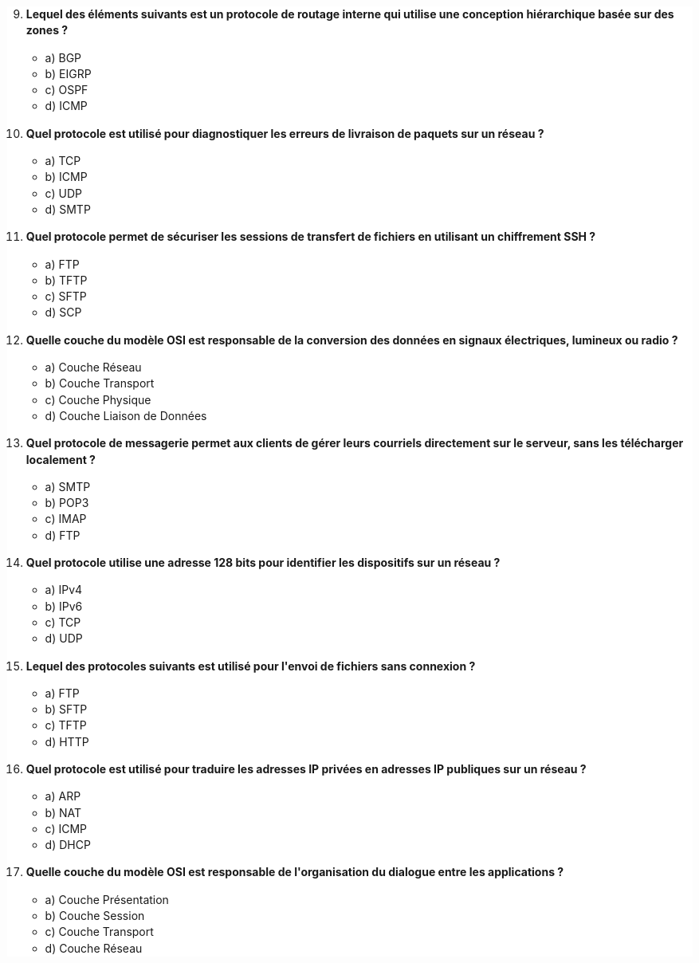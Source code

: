 9. **Lequel des éléments suivants est un protocole de routage interne qui utilise une conception hiérarchique basée sur des zones ?**
   - a) BGP
   - b) EIGRP
   - c) OSPF
   - d) ICMP

10. **Quel protocole est utilisé pour diagnostiquer les erreurs de livraison de paquets sur un réseau ?**
    - a) TCP
    - b) ICMP
    - c) UDP
    - d) SMTP

11. **Quel protocole permet de sécuriser les sessions de transfert de fichiers en utilisant un chiffrement SSH ?**
    - a) FTP
    - b) TFTP
    - c) SFTP
    - d) SCP

12. **Quelle couche du modèle OSI est responsable de la conversion des données en signaux électriques, lumineux ou radio ?**
    - a) Couche Réseau
    - b) Couche Transport
    - c) Couche Physique
    - d) Couche Liaison de Données

13. **Quel protocole de messagerie permet aux clients de gérer leurs courriels directement sur le serveur, sans les télécharger localement ?**
    - a) SMTP
    - b) POP3
    - c) IMAP
    - d) FTP

14. **Quel protocole utilise une adresse 128 bits pour identifier les dispositifs sur un réseau ?**
    - a) IPv4
    - b) IPv6
    - c) TCP
    - d) UDP

15. **Lequel des protocoles suivants est utilisé pour l'envoi de fichiers sans connexion ?**
    - a) FTP
    - b) SFTP
    - c) TFTP
    - d) HTTP

16. **Quel protocole est utilisé pour traduire les adresses IP privées en adresses IP publiques sur un réseau ?**
    - a) ARP
    - b) NAT
    - c) ICMP
    - d) DHCP

17. **Quelle couche du modèle OSI est responsable de l'organisation du dialogue entre les applications ?**
    - a) Couche Présentation
    - b) Couche Session
    - c) Couche Transport
    - d) Couche Réseau
